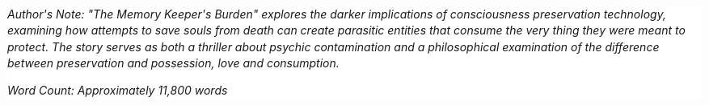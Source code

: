 
*Author's Note: "The Memory Keeper's Burden" explores the darker implications of consciousness preservation technology, examining how attempts to save souls from death can create parasitic entities that consume the very thing they were meant to protect. The story serves as both a thriller about psychic contamination and a philosophical examination of the difference between preservation and possession, love and consumption.*

*Word Count: Approximately 11,800 words*
